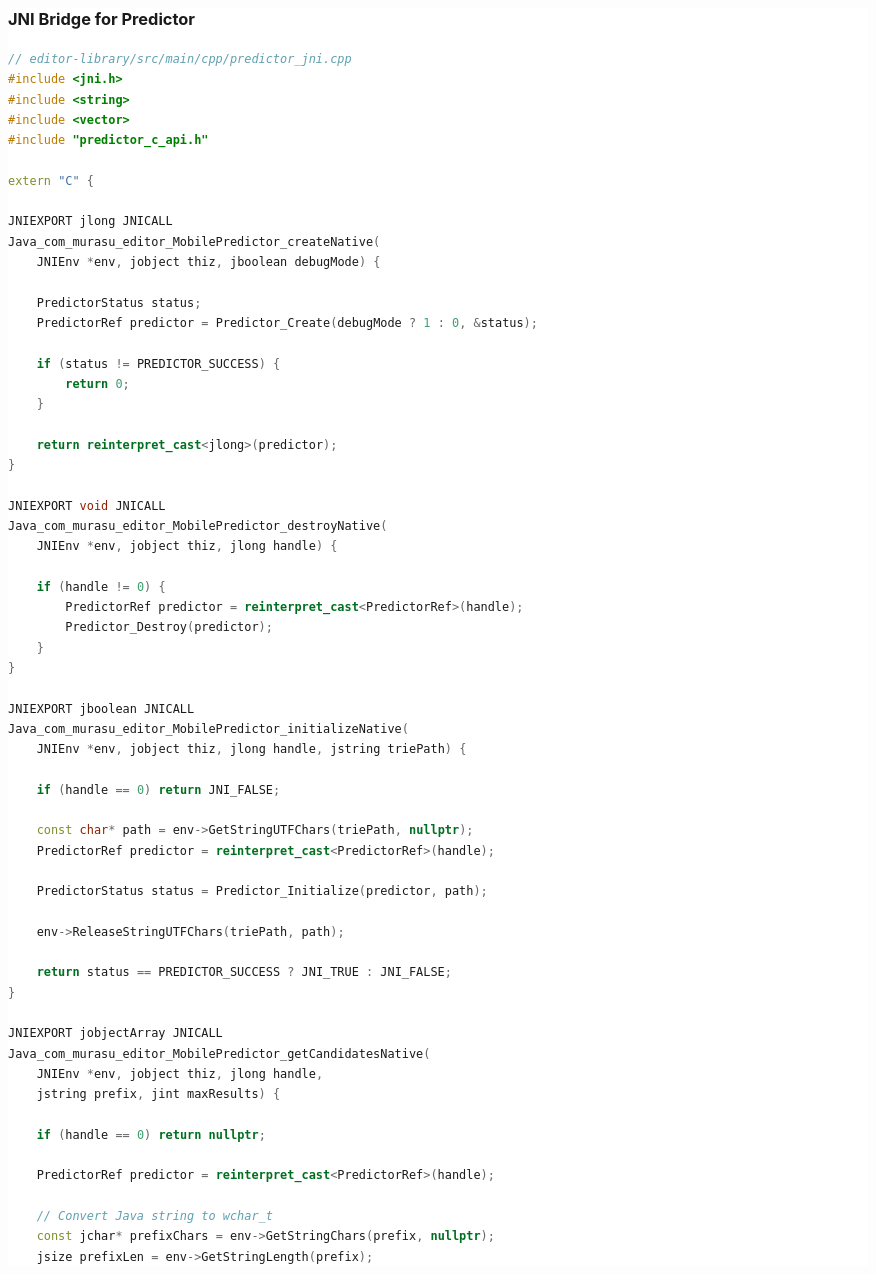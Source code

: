 ### JNI Bridge for Predictor

```cpp
// editor-library/src/main/cpp/predictor_jni.cpp
#include <jni.h>
#include <string>
#include <vector>
#include "predictor_c_api.h"

extern "C" {

JNIEXPORT jlong JNICALL
Java_com_murasu_editor_MobilePredictor_createNative(
    JNIEnv *env, jobject thiz, jboolean debugMode) {
    
    PredictorStatus status;
    PredictorRef predictor = Predictor_Create(debugMode ? 1 : 0, &status);
    
    if (status != PREDICTOR_SUCCESS) {
        return 0;
    }
    
    return reinterpret_cast<jlong>(predictor);
}

JNIEXPORT void JNICALL
Java_com_murasu_editor_MobilePredictor_destroyNative(
    JNIEnv *env, jobject thiz, jlong handle) {
    
    if (handle != 0) {
        PredictorRef predictor = reinterpret_cast<PredictorRef>(handle);
        Predictor_Destroy(predictor);
    }
}

JNIEXPORT jboolean JNICALL
Java_com_murasu_editor_MobilePredictor_initializeNative(
    JNIEnv *env, jobject thiz, jlong handle, jstring triePath) {
    
    if (handle == 0) return JNI_FALSE;
    
    const char* path = env->GetStringUTFChars(triePath, nullptr);
    PredictorRef predictor = reinterpret_cast<PredictorRef>(handle);
    
    PredictorStatus status = Predictor_Initialize(predictor, path);
    
    env->ReleaseStringUTFChars(triePath, path);
    
    return status == PREDICTOR_SUCCESS ? JNI_TRUE : JNI_FALSE;
}

JNIEXPORT jobjectArray JNICALL
Java_com_murasu_editor_MobilePredictor_getCandidatesNative(
    JNIEnv *env, jobject thiz, jlong handle,
    jstring prefix, jint maxResults) {
    
    if (handle == 0) return nullptr;
    
    PredictorRef predictor = reinterpret_cast<PredictorRef>(handle);
    
    // Convert Java string to wchar_t
    const jchar* prefixChars = env->GetStringChars(prefix, nullptr);
    jsize prefixLen = env->GetStringLength(prefix);
```